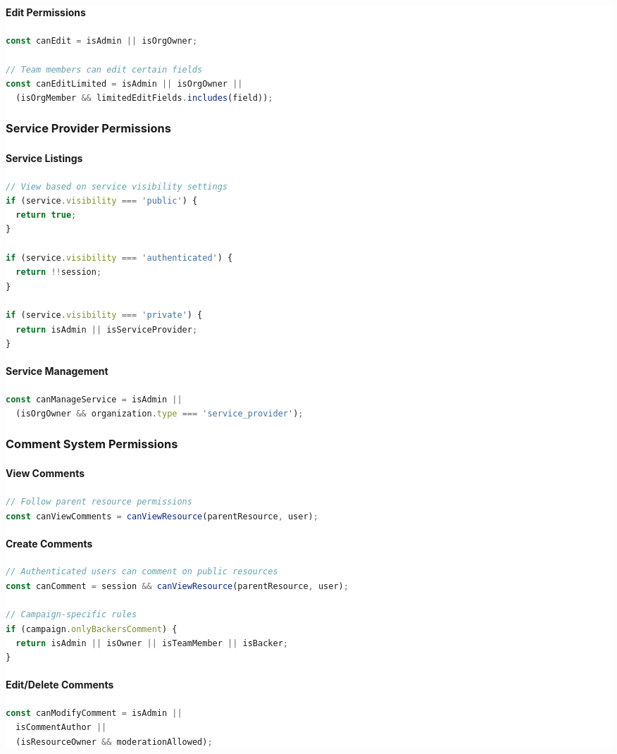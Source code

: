#### Edit Permissions
```typescript
const canEdit = isAdmin || isOrgOwner;

// Team members can edit certain fields
const canEditLimited = isAdmin || isOrgOwner || 
  (isOrgMember && limitedEditFields.includes(field));
```

### Service Provider Permissions

#### Service Listings
```typescript
// View based on service visibility settings
if (service.visibility === 'public') {
  return true;
}

if (service.visibility === 'authenticated') {
  return !!session;
}

if (service.visibility === 'private') {
  return isAdmin || isServiceProvider;
}
```

#### Service Management
```typescript
const canManageService = isAdmin || 
  (isOrgOwner && organization.type === 'service_provider');
```

### Comment System Permissions

#### View Comments
```typescript
// Follow parent resource permissions
const canViewComments = canViewResource(parentResource, user);
```

#### Create Comments
```typescript
// Authenticated users can comment on public resources
const canComment = session && canViewResource(parentResource, user);

// Campaign-specific rules
if (campaign.onlyBackersComment) {
  return isAdmin || isOwner || isTeamMember || isBacker;
}
```

#### Edit/Delete Comments
```typescript
const canModifyComment = isAdmin || 
  isCommentAuthor || 
  (isResourceOwner && moderationAllowed);
```
